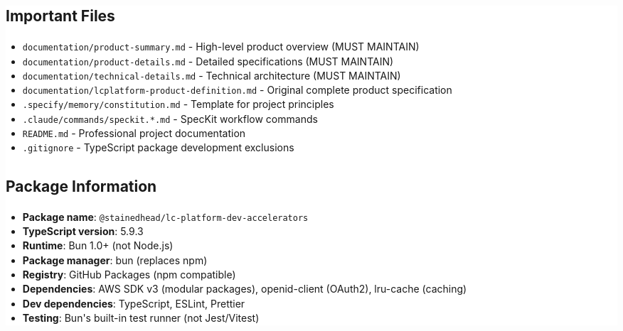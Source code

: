 ## Important Files

- `documentation/product-summary.md` - High-level product overview (MUST MAINTAIN)
- `documentation/product-details.md` - Detailed specifications (MUST MAINTAIN)
- `documentation/technical-details.md` - Technical architecture (MUST MAINTAIN)
- `documentation/lcplatform-product-definition.md` - Original complete product specification
- `.specify/memory/constitution.md` - Template for project principles
- `.claude/commands/speckit.*.md` - SpecKit workflow commands
- `README.md` - Professional project documentation
- `.gitignore` - TypeScript package development exclusions

## Package Information

- **Package name**: `@stainedhead/lc-platform-dev-accelerators`
- **TypeScript version**: 5.9.3
- **Runtime**: Bun 1.0+ (not Node.js)
- **Package manager**: bun (replaces npm)
- **Registry**: GitHub Packages (npm compatible)
- **Dependencies**: AWS SDK v3 (modular packages), openid-client (OAuth2), lru-cache (caching)
- **Dev dependencies**: TypeScript, ESLint, Prettier
- **Testing**: Bun's built-in test runner (not Jest/Vitest)
